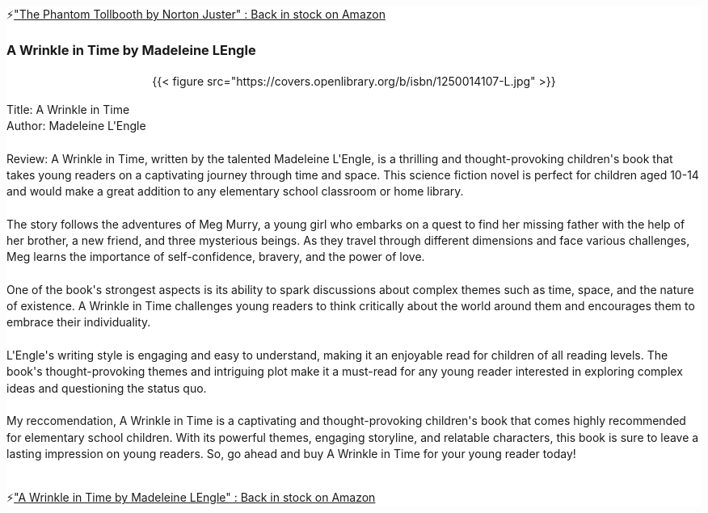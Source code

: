 <p>⚡<a id="aflink" href="https://www.amazon.com/gp/search?ie=UTF8&tag=klayu00-20&linkCode=ur2&linkId=6639bed89a8ad8dd2705e40644eb43d3&camp=1789&creative=9325&index=books&keywords=The Phantom Tollbooth by Norton Juster" class="one" target="_blank" title='"The Phantom Tollbooth by Norton Juster" : Back in stock on Amazon'>"The Phantom Tollbooth by Norton Juster" : Back in stock on Amazon</a></p>

### A Wrinkle in Time by Madeleine LEngle
<center>
{{< figure src="https://covers.openlibrary.org/b/isbn/1250014107-L.jpg" >}}
</center>

Title: A Wrinkle in Time</br>
Author: Madeleine L'Engle</br></br>
Review: A Wrinkle in Time, written by the talented Madeleine L'Engle, is a thrilling and thought-provoking children's book that takes young readers on a captivating journey through time and space. This science fiction novel is perfect for children aged 10-14 and would make a great addition to any elementary school classroom or home library.</br></br>
The story follows the adventures of Meg Murry, a young girl who embarks on a quest to find her missing father with the help of her brother, a new friend, and three mysterious beings. As they travel through different dimensions and face various challenges, Meg learns the importance of self-confidence, bravery, and the power of love.</br></br>
One of the book's strongest aspects is its ability to spark discussions about complex themes such as time, space, and the nature of existence. A Wrinkle in Time challenges young readers to think critically about the world around them and encourages them to embrace their individuality.</br></br>
L'Engle's writing style is engaging and easy to understand, making it an enjoyable read for children of all reading levels. The book's thought-provoking themes and intriguing plot make it a must-read for any young reader interested in exploring complex ideas and questioning the status quo.</br></br>
My reccomendation, A Wrinkle in Time is a captivating and thought-provoking children's book that comes highly recommended for elementary school children. With its powerful themes, engaging storyline, and relatable characters, this book is sure to leave a lasting impression on young readers. So, go ahead and buy A Wrinkle in Time for your young reader today!</br></br>

<p>⚡<a id="aflink" href="https://www.amazon.com/gp/search?ie=UTF8&tag=klayu00-20&linkCode=ur2&linkId=6639bed89a8ad8dd2705e40644eb43d3&camp=1789&creative=9325&index=books&keywords=A Wrinkle in Time by Madeleine LEngle" class="one" target="_blank" title='"A Wrinkle in Time by Madeleine LEngle" : Back in stock on Amazon'>"A Wrinkle in Time by Madeleine LEngle" : Back in stock on Amazon</a></p>
